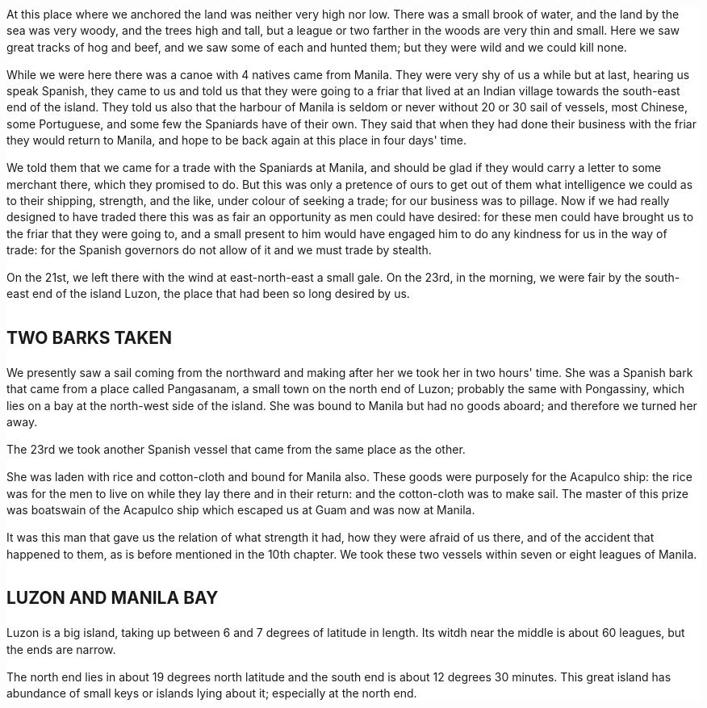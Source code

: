 At this place where we anchored the land was neither very high nor low. There was a small brook of water, and the land by the sea was very woody, and the trees high and tall, but a league or two farther in the woods are very thin and small. Here we saw great tracks of hog and beef, and we saw some of each and hunted them; but they were wild and we could kill none.

While we were here there was a canoe with 4 natives came from Manila. They were very shy of us a while but at last, hearing us speak Spanish, they came to us and told us that they were going to a friar that lived at an Indian village towards the south-east end of the island. They told us also that the harbour of Manila is seldom or never without 20 or 30 sail of vessels, most Chinese, some Portuguese, and some few the Spaniards have of their own. They said that when they had done their business with the friar they would return to Manila, and hope to be back again at this place in four days' time. 

We told them that we came for a trade with the Spaniards at Manila, and should be glad if they would carry a letter to some merchant there, which they promised to do. But this was only a pretence of ours to get out of them what intelligence we could as to their shipping, strength, and the like, under colour of seeking a trade; for our business was to pillage. Now if we had really designed to have traded there this was as fair an opportunity as men could have desired: for these men could have brought us to the friar that they were going to, and a small present to him would have engaged him to do any kindness for us in the way of trade: for the Spanish governors do not allow of it and we must trade by stealth.

On the 21st, we left there with the wind at east-north-east a small gale. On the 23rd, in the morning, we were fair by the south-east end of the island Luzon, the place that had been so long desired by us.


## TWO BARKS TAKEN

We presently saw a sail coming from the northward and making after her we took her in two hours' time. She was a Spanish bark that came from a place called Pangasanam, a small town on the north end of Luzon; probably the same with Pongassiny, which lies on a bay at the north-west side of the island. She was bound to Manila but had no goods aboard; and therefore we turned her away.

The 23rd we took another Spanish vessel that came from the same place as the other. 

She was laden with rice and cotton-cloth and bound for Manila also. These goods were purposely for the Acapulco ship: the rice was for the men to live on while they lay there and in their return: and the cotton-cloth was to make sail. The master of this prize was boatswain of the Acapulco ship which escaped us at Guam and was now at Manila. 

It was this man that gave us the relation of what strength it had, how they were afraid of us there, and of the accident that happened to them, as is before mentioned in the 10th chapter. We took these two vessels within seven or eight leagues of Manila.


## LUZON AND MANILA BAY

Luzon is a big island, taking up between 6 and 7 degrees of latitude in length. Its witdh near the middle is about 60 leagues, but the ends are narrow. 

The north end lies in about 19 degrees north latitude and the south end is about 12 degrees 30 minutes. This great island has abundance of small keys or islands lying about it; especially at the north end. 
